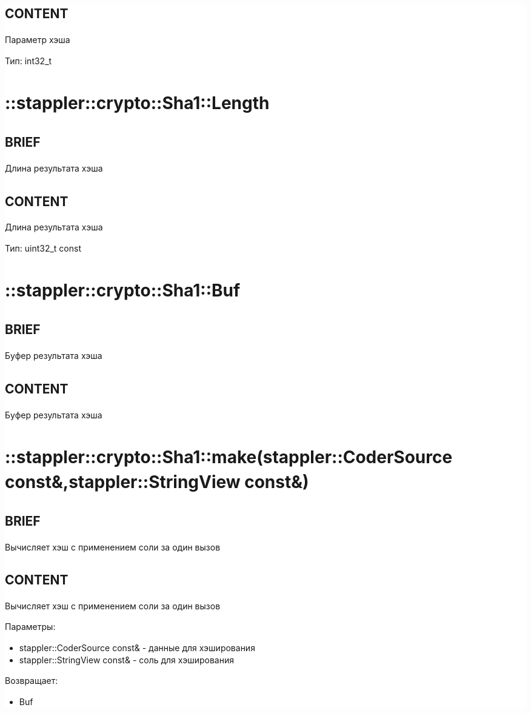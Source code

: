 ## CONTENT

Параметр хэша

Тип: int32_t


# ::stappler::crypto::Sha1::Length

## BRIEF

Длина результата хэша

## CONTENT

Длина результата хэша

Тип: uint32_t const


# ::stappler::crypto::Sha1::Buf

## BRIEF

Буфер результата хэша

## CONTENT

Буфер результата хэша


# ::stappler::crypto::Sha1::make(stappler::CoderSource const&,stappler::StringView const&)

## BRIEF

Вычисляет хэш с применением соли за один вызов

## CONTENT

Вычисляет хэш с применением соли за один вызов

Параметры:
* stappler::CoderSource const& - данные для хэширования
* stappler::StringView const& - соль для хэширования

Возвращает:
* Buf
